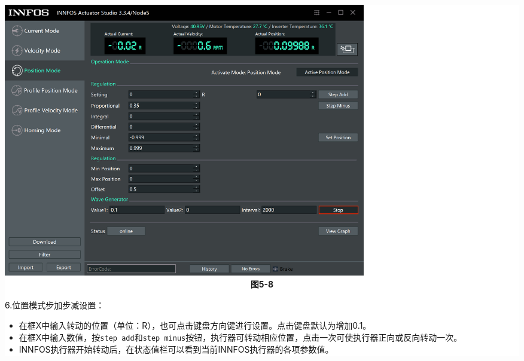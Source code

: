 <img src="../img/new46.png" style="width:600px">

<div class="md-text" style="text-align: center;"><strong>图5-8</strong></div>

6.位置模式步加步减设置：

*   在框X中输入转动的位置（单位：R），也可点击键盘方向键进行设置。点击键盘默认为增加0.1。
*   在框X中输入数值，按`step add`和`step minus`按钮，执行器可转动相应位置，点击一次可使执行器正向或反向转动一次。
*   INNFOS执行器开始转动后，在状态值栏可以看到当前INNFOS执行器的各项参数值。
